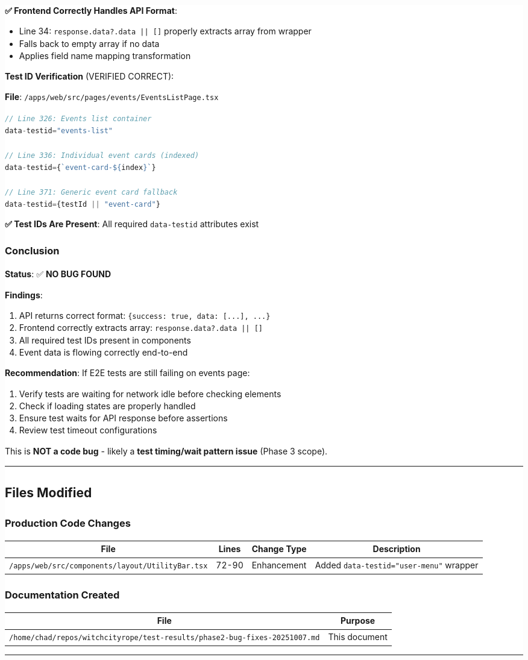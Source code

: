 **✅ Frontend Correctly Handles API Format**:
- Line 34: `response.data?.data || []` properly extracts array from wrapper
- Falls back to empty array if no data
- Applies field name mapping transformation

**Test ID Verification** (VERIFIED CORRECT):

**File**: `/apps/web/src/pages/events/EventsListPage.tsx`

```typescript
// Line 326: Events list container
data-testid="events-list"

// Line 336: Individual event cards (indexed)
data-testid={`event-card-${index}`}

// Line 371: Generic event card fallback
data-testid={testId || "event-card"}
```

**✅ Test IDs Are Present**: All required `data-testid` attributes exist

### Conclusion

**Status**: ✅ **NO BUG FOUND**

**Findings**:
1. API returns correct format: `{success: true, data: [...], ...}`
2. Frontend correctly extracts array: `response.data?.data || []`
3. All required test IDs present in components
4. Event data is flowing correctly end-to-end

**Recommendation**:
If E2E tests are still failing on events page:
1. Verify tests are waiting for network idle before checking elements
2. Check if loading states are properly handled
3. Ensure test waits for API response before assertions
4. Review test timeout configurations

This is **NOT a code bug** - likely a **test timing/wait pattern issue** (Phase 3 scope).

---

## Files Modified

### Production Code Changes
| File | Lines | Change Type | Description |
|------|-------|-------------|-------------|
| `/apps/web/src/components/layout/UtilityBar.tsx` | 72-90 | Enhancement | Added `data-testid="user-menu"` wrapper |

### Documentation Created
| File | Purpose |
|------|---------|
| `/home/chad/repos/witchcityrope/test-results/phase2-bug-fixes-20251007.md` | This document |

---